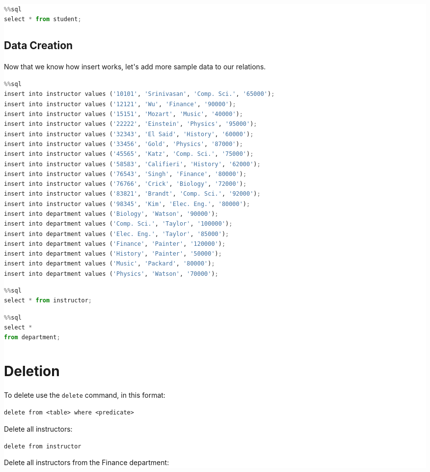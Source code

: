 
```python
%%sql
select * from student;
```

## Data Creation

Now that we know how insert works, let's add more sample data to our relations.

```python
%%sql 
insert into instructor values ('10101', 'Srinivasan', 'Comp. Sci.', '65000');
insert into instructor values ('12121', 'Wu', 'Finance', '90000');
insert into instructor values ('15151', 'Mozart', 'Music', '40000');
insert into instructor values ('22222', 'Einstein', 'Physics', '95000');
insert into instructor values ('32343', 'El Said', 'History', '60000');
insert into instructor values ('33456', 'Gold', 'Physics', '87000');
insert into instructor values ('45565', 'Katz', 'Comp. Sci.', '75000');
insert into instructor values ('58583', 'Califieri', 'History', '62000');
insert into instructor values ('76543', 'Singh', 'Finance', '80000');
insert into instructor values ('76766', 'Crick', 'Biology', '72000');
insert into instructor values ('83821', 'Brandt', 'Comp. Sci.', '92000');
insert into instructor values ('98345', 'Kim', 'Elec. Eng.', '80000');
insert into department values ('Biology', 'Watson', '90000');
insert into department values ('Comp. Sci.', 'Taylor', '100000');
insert into department values ('Elec. Eng.', 'Taylor', '85000');
insert into department values ('Finance', 'Painter', '120000');
insert into department values ('History', 'Painter', '50000');
insert into department values ('Music', 'Packard', '80000');
insert into department values ('Physics', 'Watson', '70000');
```

```python
%%sql
select * from instructor;
```

```python
%%sql
select *
from department;
```

# Deletion

To delete use the `delete` command, in this format:

`delete from <table> where <predicate>`

Delete all instructors:

`delete from instructor`

Delete all instructors from the Finance department:
